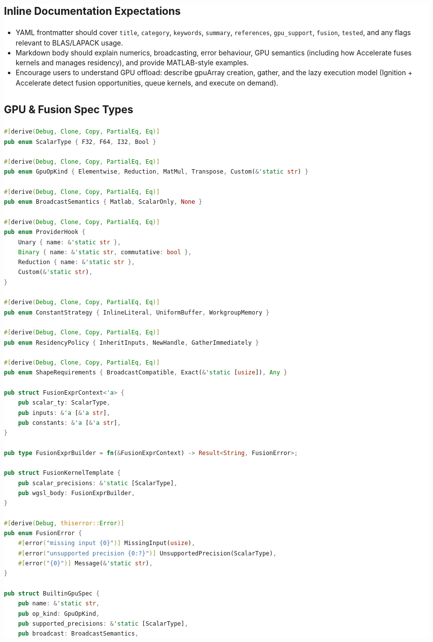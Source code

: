## Inline Documentation Expectations
- YAML frontmatter should cover `title`, `category`, `keywords`, `summary`, `references`, `gpu_support`, `fusion`, `tested`, and any flags relevant to BLAS/LAPACK usage.
- Markdown body should explain numerics, broadcasting, error behaviour, GPU semantics (including how Accelerate fuses kernels and manages residency), and provide MATLAB-style examples.
- Encourage users to understand GPU offload: describe gpuArray creation, gather, and the lazy execution model (Ignition + Accelerate detect fusion opportunities, queue kernels, and execute on demand).

## GPU & Fusion Spec Types
```rust
#[derive(Debug, Clone, Copy, PartialEq, Eq)]
pub enum ScalarType { F32, F64, I32, Bool }

#[derive(Debug, Clone, Copy, PartialEq, Eq)]
pub enum GpuOpKind { Elementwise, Reduction, MatMul, Transpose, Custom(&'static str) }

#[derive(Debug, Clone, Copy, PartialEq, Eq)]
pub enum BroadcastSemantics { Matlab, ScalarOnly, None }

#[derive(Debug, Clone, Copy, PartialEq, Eq)]
pub enum ProviderHook {
    Unary { name: &'static str },
    Binary { name: &'static str, commutative: bool },
    Reduction { name: &'static str },
    Custom(&'static str),
}

#[derive(Debug, Clone, Copy, PartialEq, Eq)]
pub enum ConstantStrategy { InlineLiteral, UniformBuffer, WorkgroupMemory }

#[derive(Debug, Clone, Copy, PartialEq, Eq)]
pub enum ResidencyPolicy { InheritInputs, NewHandle, GatherImmediately }

#[derive(Debug, Clone, Copy, PartialEq, Eq)]
pub enum ShapeRequirements { BroadcastCompatible, Exact(&'static [usize]), Any }

pub struct FusionExprContext<'a> {
    pub scalar_ty: ScalarType,
    pub inputs: &'a [&'a str],
    pub constants: &'a [&'a str],
}

pub type FusionExprBuilder = fn(&FusionExprContext) -> Result<String, FusionError>;

pub struct FusionKernelTemplate {
    pub scalar_precisions: &'static [ScalarType],
    pub wgsl_body: FusionExprBuilder,
}

#[derive(Debug, thiserror::Error)]
pub enum FusionError {
    #[error("missing input {0}")] MissingInput(usize),
    #[error("unsupported precision {0:?}")] UnsupportedPrecision(ScalarType),
    #[error("{0}")] Message(&'static str),
}

pub struct BuiltinGpuSpec {
    pub name: &'static str,
    pub op_kind: GpuOpKind,
    pub supported_precisions: &'static [ScalarType],
    pub broadcast: BroadcastSemantics,
```